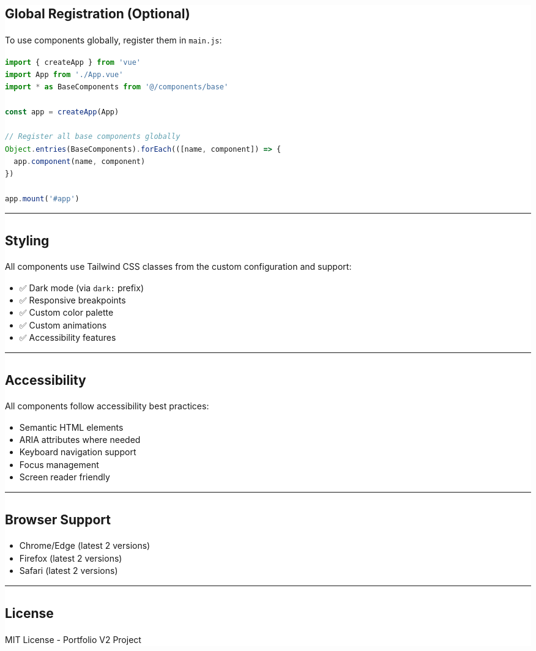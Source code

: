 
## Global Registration (Optional)

To use components globally, register them in `main.js`:

```javascript
import { createApp } from 'vue'
import App from './App.vue'
import * as BaseComponents from '@/components/base'

const app = createApp(App)

// Register all base components globally
Object.entries(BaseComponents).forEach(([name, component]) => {
  app.component(name, component)
})

app.mount('#app')
```

---

## Styling

All components use Tailwind CSS classes from the custom configuration and support:
- ✅ Dark mode (via `dark:` prefix)
- ✅ Responsive breakpoints
- ✅ Custom color palette
- ✅ Custom animations
- ✅ Accessibility features

---

## Accessibility

All components follow accessibility best practices:
- Semantic HTML elements
- ARIA attributes where needed
- Keyboard navigation support
- Focus management
- Screen reader friendly

---

## Browser Support

- Chrome/Edge (latest 2 versions)
- Firefox (latest 2 versions)
- Safari (latest 2 versions)

---

## License

MIT License - Portfolio V2 Project
